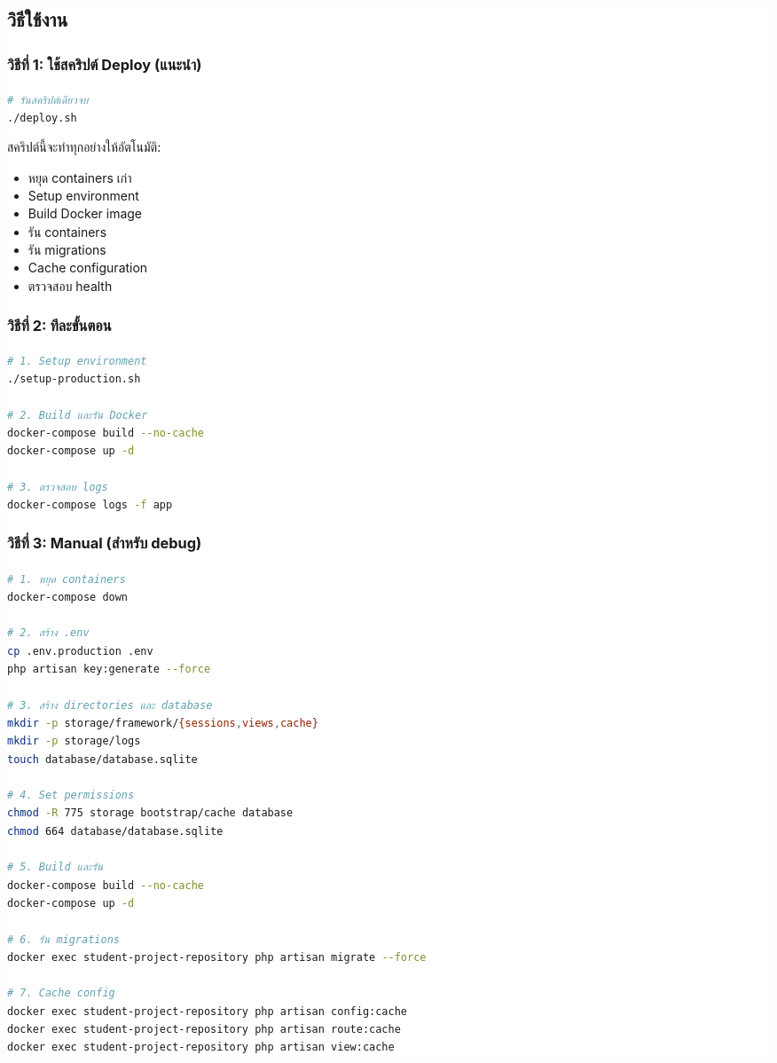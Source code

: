 ## วิธีใช้งาน

### วิธีที่ 1: ใช้สคริปต์ Deploy (แนะนำ)

```bash
# รันสคริปต์เดียวจบ
./deploy.sh
```

สคริปต์นี้จะทำทุกอย่างให้อัตโนมัติ:
- หยุด containers เก่า
- Setup environment
- Build Docker image
- รัน containers
- รัน migrations
- Cache configuration
- ตรวจสอบ health

### วิธีที่ 2: ทีละขั้นตอน

```bash
# 1. Setup environment
./setup-production.sh

# 2. Build และรัน Docker
docker-compose build --no-cache
docker-compose up -d

# 3. ตรวจสอบ logs
docker-compose logs -f app
```

### วิธีที่ 3: Manual (สำหรับ debug)

```bash
# 1. หยุด containers
docker-compose down

# 2. สร้าง .env
cp .env.production .env
php artisan key:generate --force

# 3. สร้าง directories และ database
mkdir -p storage/framework/{sessions,views,cache}
mkdir -p storage/logs
touch database/database.sqlite

# 4. Set permissions
chmod -R 775 storage bootstrap/cache database
chmod 664 database/database.sqlite

# 5. Build และรัน
docker-compose build --no-cache
docker-compose up -d

# 6. รัน migrations
docker exec student-project-repository php artisan migrate --force

# 7. Cache config
docker exec student-project-repository php artisan config:cache
docker exec student-project-repository php artisan route:cache
docker exec student-project-repository php artisan view:cache
```
